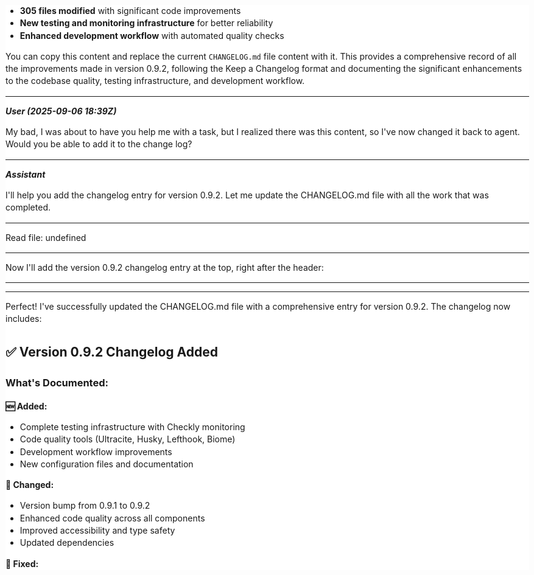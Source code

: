 - **305 files modified** with significant code improvements
- **New testing and monitoring infrastructure** for better reliability
- **Enhanced development workflow** with automated quality checks

You can copy this content and replace the current `CHANGELOG.md` file content with it. This provides a comprehensive record of all the improvements made in version 0.9.2, following the Keep a Changelog format and documenting the significant enhancements to the codebase quality, testing infrastructure, and development workflow.

---

_**User (2025-09-06 18:39Z)**_

My bad, I was about to have you help me with a task, but I realized there was this content, so I've now changed it back to agent. Would you be able to add it to the change log?

---

_**Assistant**_

I'll help you add the changelog entry for version 0.9.2. Let me update the CHANGELOG.md file with all the work that was completed.

---

Read file: undefined

---

Now I'll add the version 0.9.2 changelog entry at the top, right after the header:

---

---

Perfect! I've successfully updated the CHANGELOG.md file with a comprehensive entry for version 0.9.2. The changelog now includes:

## ✅ **Version 0.9.2 Changelog Added**

### **What's Documented:**

**🆕 Added:**

- Complete testing infrastructure with Checkly monitoring
- Code quality tools (Ultracite, Husky, Lefthook, Biome)
- Development workflow improvements
- New configuration files and documentation

**🔄 Changed:**

- Version bump from 0.9.1 to 0.9.2
- Enhanced code quality across all components
- Improved accessibility and type safety
- Updated dependencies

**🔧 Fixed:**
